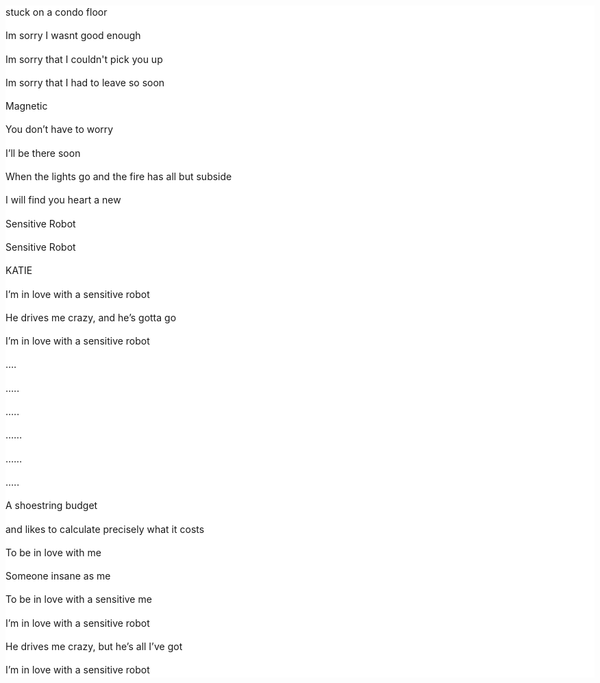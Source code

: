 stuck on a condo floor

  

Im sorry I wasnt good enough

Im sorry that I couldn't pick you up

Im sorry that I had to leave so soon

  
  
  
  

Magnetic

You don’t have to worry

I’ll be there soon

When the lights go and the fire has all but subside

I will find you heart a new

  

Sensitive Robot

Sensitive Robot

KATIE

I’m in love with a sensitive robot

He drives me crazy, and he’s gotta go

I’m in love with a sensitive robot

….

…..

…..

……

……

…..

A shoestring budget

and likes to calculate precisely what it costs

To be in love with me

Someone insane as me

To be in love with a sensitive me

  

I’m in love with a sensitive robot

He drives me crazy, but he’s all I’ve got

I’m in love with a sensitive robot
